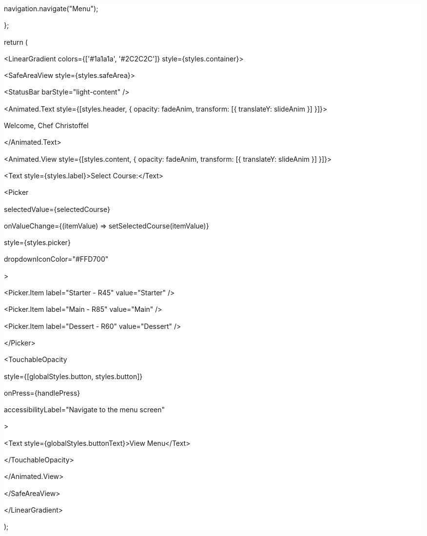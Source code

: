 navigation.navigate("Menu");

};

return (

&lt;LinearGradient colors={\['#1a1a1a', '#2C2C2C'\]} style={styles.container}&gt;

&lt;SafeAreaView style={styles.safeArea}&gt;

&lt;StatusBar barStyle="light-content" /&gt;

&lt;Animated.Text style={\[styles.header, { opacity: fadeAnim, transform: \[{ translateY: slideAnim }\] }\]}&gt;

Welcome, Chef Christoffel

&lt;/Animated.Text&gt;

&lt;Animated.View style={\[styles.content, { opacity: fadeAnim, transform: \[{ translateY: slideAnim }\] }\]}&gt;

&lt;Text style={styles.label}&gt;Select Course:&lt;/Text&gt;

<Picker

selectedValue={selectedCourse}

onValueChange={(itemValue) => setSelectedCourse(itemValue)}

style={styles.picker}

dropdownIconColor="#FFD700"

\>

&lt;Picker.Item label="Starter - R45" value="Starter" /&gt;

&lt;Picker.Item label="Main - R85" value="Main" /&gt;

&lt;Picker.Item label="Dessert - R60" value="Dessert" /&gt;

&lt;/Picker&gt;

<TouchableOpacity

style={\[globalStyles.button, styles.button\]}

onPress={handlePress}

accessibilityLabel="Navigate to the menu screen"

\>

&lt;Text style={globalStyles.buttonText}&gt;View Menu&lt;/Text&gt;

&lt;/TouchableOpacity&gt;

&lt;/Animated.View&gt;

&lt;/SafeAreaView&gt;

&lt;/LinearGradient&gt;

);
